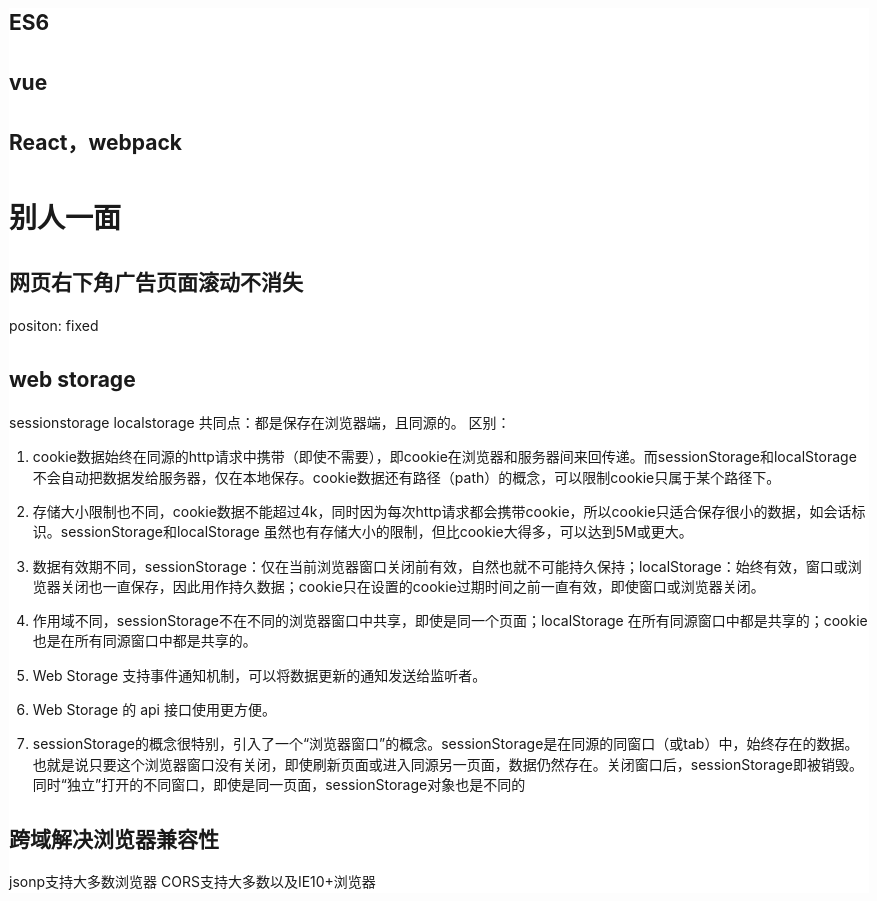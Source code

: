 
## ES6
## vue
## React，webpack

# 别人一面
## 网页右下角广告页面滚动不消失
positon: fixed
## web storage
sessionstorage
localstorage
共同点：都是保存在浏览器端，且同源的。
区别：

1. cookie数据始终在同源的http请求中携带（即使不需要），即cookie在浏览器和服务器间来回传递。而sessionStorage和localStorage不会自动把数据发给服务器，仅在本地保存。cookie数据还有路径（path）的概念，可以限制cookie只属于某个路径下。
2. 存储大小限制也不同，cookie数据不能超过4k，同时因为每次http请求都会携带cookie，所以cookie只适合保存很小的数据，如会话标识。sessionStorage和localStorage 虽然也有存储大小的限制，但比cookie大得多，可以达到5M或更大。
3. 数据有效期不同，sessionStorage：仅在当前浏览器窗口关闭前有效，自然也就不可能持久保持；localStorage：始终有效，窗口或浏览器关闭也一直保存，因此用作持久数据；cookie只在设置的cookie过期时间之前一直有效，即使窗口或浏览器关闭。
4. 作用域不同，sessionStorage不在不同的浏览器窗口中共享，即使是同一个页面；localStorage 在所有同源窗口中都是共享的；cookie也是在所有同源窗口中都是共享的。
5. Web Storage 支持事件通知机制，可以将数据更新的通知发送给监听者。
6.  Web Storage 的 api 接口使用更方便。

7. sessionStorage的概念很特别，引入了一个“浏览器窗口”的概念。sessionStorage是在同源的同窗口（或tab）中，始终存在的数据。也就是说只要这个浏览器窗口没有关闭，即使刷新页面或进入同源另一页面，数据仍然存在。关闭窗口后，sessionStorage即被销毁。同时“独立”打开的不同窗口，即使是同一页面，sessionStorage对象也是不同的

## 跨域解决浏览器兼容性
jsonp支持大多数浏览器
CORS支持大多数以及IE10+浏览器